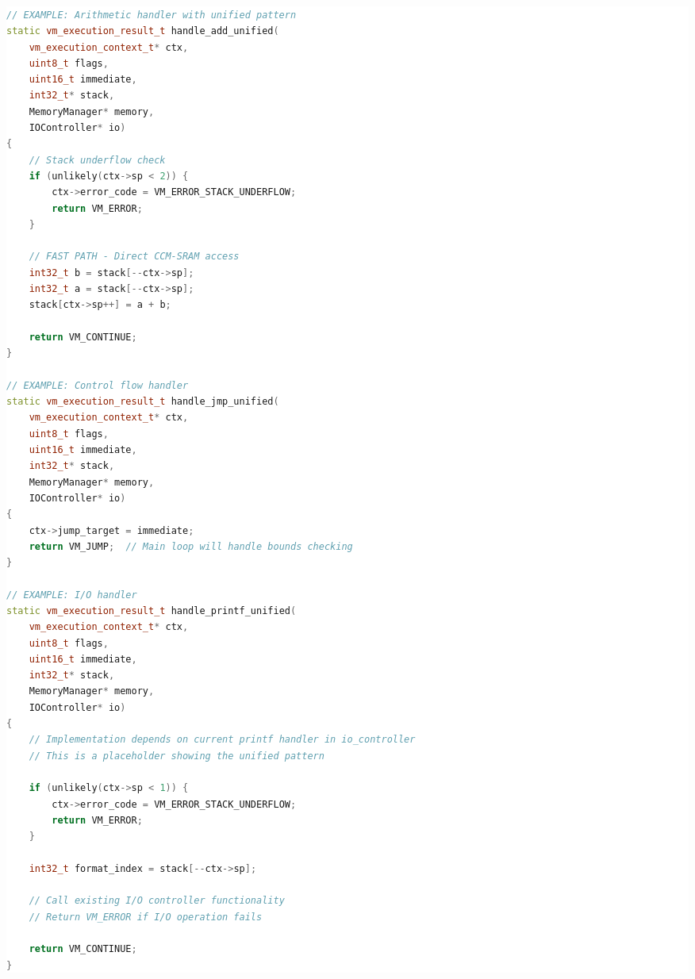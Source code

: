 ```cpp
// EXAMPLE: Arithmetic handler with unified pattern
static vm_execution_result_t handle_add_unified(
    vm_execution_context_t* ctx,
    uint8_t flags,
    uint16_t immediate,
    int32_t* stack,
    MemoryManager* memory,
    IOController* io)
{
    // Stack underflow check
    if (unlikely(ctx->sp < 2)) {
        ctx->error_code = VM_ERROR_STACK_UNDERFLOW;
        return VM_ERROR;
    }
    
    // FAST PATH - Direct CCM-SRAM access
    int32_t b = stack[--ctx->sp];
    int32_t a = stack[--ctx->sp];
    stack[ctx->sp++] = a + b;
    
    return VM_CONTINUE;
}

// EXAMPLE: Control flow handler  
static vm_execution_result_t handle_jmp_unified(
    vm_execution_context_t* ctx,
    uint8_t flags,
    uint16_t immediate,
    int32_t* stack,
    MemoryManager* memory,
    IOController* io)
{
    ctx->jump_target = immediate;
    return VM_JUMP;  // Main loop will handle bounds checking
}

// EXAMPLE: I/O handler
static vm_execution_result_t handle_printf_unified(
    vm_execution_context_t* ctx,
    uint8_t flags,
    uint16_t immediate,
    int32_t* stack,
    MemoryManager* memory,
    IOController* io)
{
    // Implementation depends on current printf handler in io_controller
    // This is a placeholder showing the unified pattern
    
    if (unlikely(ctx->sp < 1)) {
        ctx->error_code = VM_ERROR_STACK_UNDERFLOW;
        return VM_ERROR;
    }
    
    int32_t format_index = stack[--ctx->sp];
    
    // Call existing I/O controller functionality
    // Return VM_ERROR if I/O operation fails
    
    return VM_CONTINUE;
}
```
